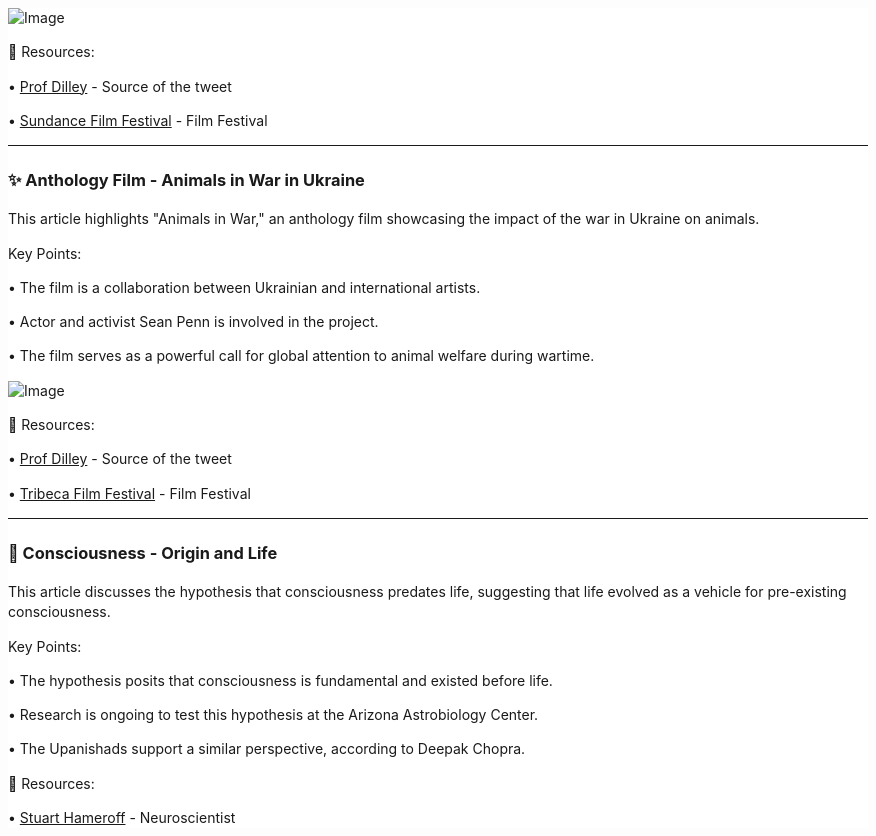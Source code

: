 ![Image](https://pbs.twimg.com/media/GtwVgV5bcAArQWK?format=jpg&name=small)


🔗 Resources:

• [Prof Dilley](https://x.com/ProfDilley) - Source of the tweet


• [Sundance Film Festival](https://x.com/sundancefest) - Film Festival



---

### ✨  Anthology Film - Animals in War in Ukraine

This article highlights "Animals in War," an anthology film showcasing the impact of the war in Ukraine on animals.


Key Points:

• The film is a collaboration between Ukrainian and international artists.


• Actor and activist Sean Penn is involved in the project.


• The film serves as a powerful call for global attention to animal welfare during wartime.


![Image](https://pbs.twimg.com/media/Gtl1jeTasAAfGYo?format=jpg&name=small)


🔗 Resources:

• [Prof Dilley](https://x.com/ProfDilley) - Source of the tweet


• [Tribeca Film Festival](https://x.com/Tribeca) - Film Festival



---

### 🤖 Consciousness - Origin and Life

This article discusses the hypothesis that consciousness predates life, suggesting that life evolved as a vehicle for pre-existing consciousness.


Key Points:

• The hypothesis posits that consciousness is fundamental and existed before life.


• Research is ongoing to test this hypothesis at the Arizona Astrobiology Center.


• The Upanishads support a similar perspective, according to Deepak Chopra.



🔗 Resources:

• [Stuart Hameroff](https://x.com/StuartHameroff) - Neuroscientist
